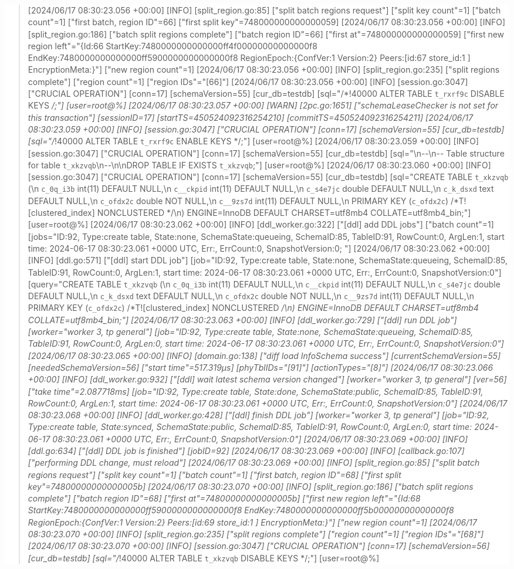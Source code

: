    > [2024/06/17 08:30:23.056 +00:00] [INFO] [split_region.go:85] ["split batch regions request"] ["split key count"=1] ["batch count"=1] ["first batch, region ID"=66] ["first split key"=748000000000000059]
   > [2024/06/17 08:30:23.056 +00:00] [INFO] [split_region.go:186] ["batch split regions complete"] ["batch region ID"=66] ["first at"=748000000000000059] ["first new region left"="{Id:66 StartKey:7480000000000000ff4f00000000000000f8 EndKey:7480000000000000ff5900000000000000f8 RegionEpoch:{ConfVer:1 Version:2} Peers:[id:67 store_id:1 ] EncryptionMeta:<nil>}"] ["new region count"=1]
   > [2024/06/17 08:30:23.056 +00:00] [INFO] [split_region.go:235] ["split regions complete"] ["region count"=1] ["region IDs"="[66]"]
   > [2024/06/17 08:30:23.056 +00:00] [INFO] [session.go:3047] ["CRUCIAL OPERATION"] [conn=17] [schemaVersion=55] [cur_db=testdb] [sql="/*!40000 ALTER TABLE `t_rxrf9c` DISABLE KEYS */;"] [user=root@%]
   > [2024/06/17 08:30:23.057 +00:00] [WARN] [2pc.go:1651] ["schemaLeaseChecker is not set for this transaction"] [sessionID=17] [startTS=450524092316254210] [commitTS=450524092316254211]
   > [2024/06/17 08:30:23.059 +00:00] [INFO] [session.go:3047] ["CRUCIAL OPERATION"] [conn=17] [schemaVersion=55] [cur_db=testdb] [sql="/*!40000 ALTER TABLE `t_rxrf9c` ENABLE KEYS */;"] [user=root@%]
   > [2024/06/17 08:30:23.059 +00:00] [INFO] [session.go:3047] ["CRUCIAL OPERATION"] [conn=17] [schemaVersion=55] [cur_db=testdb] [sql="\n--\n-- Table structure for table `t_xkzvqb`\n--\n\nDROP TABLE IF EXISTS `t_xkzvqb`;"] [user=root@%]
   > [2024/06/17 08:30:23.060 +00:00] [INFO] [session.go:3047] ["CRUCIAL OPERATION"] [conn=17] [schemaVersion=55] [cur_db=testdb] [sql="CREATE TABLE `t_xkzvqb` (\n  `c_0q_i3b` int(11) DEFAULT NULL,\n  `c__ckpid` int(11) DEFAULT NULL,\n  `c_s4e7jc` double DEFAULT NULL,\n  `c_k_dsxd` text DEFAULT NULL,\n  `c_ofdx2c` double NOT NULL,\n  `c__9zs7d` int(11) DEFAULT NULL,\n  PRIMARY KEY (`c_ofdx2c`) /*T![clustered_index] NONCLUSTERED */\n) ENGINE=InnoDB DEFAULT CHARSET=utf8mb4 COLLATE=utf8mb4_bin;"] [user=root@%]
   > [2024/06/17 08:30:23.062 +00:00] [INFO] [ddl_worker.go:322] ["[ddl] add DDL jobs"] ["batch count"=1] [jobs="ID:92, Type:create table, State:none, SchemaState:queueing, SchemaID:85, TableID:91, RowCount:0, ArgLen:1, start time: 2024-06-17 08:30:23.061 +0000 UTC, Err:<nil>, ErrCount:0, SnapshotVersion:0; "]
   > [2024/06/17 08:30:23.062 +00:00] [INFO] [ddl.go:571] ["[ddl] start DDL job"] [job="ID:92, Type:create table, State:none, SchemaState:queueing, SchemaID:85, TableID:91, RowCount:0, ArgLen:1, start time: 2024-06-17 08:30:23.061 +0000 UTC, Err:<nil>, ErrCount:0, SnapshotVersion:0"] [query="CREATE TABLE `t_xkzvqb` (\n  `c_0q_i3b` int(11) DEFAULT NULL,\n  `c__ckpid` int(11) DEFAULT NULL,\n  `c_s4e7jc` double DEFAULT NULL,\n  `c_k_dsxd` text DEFAULT NULL,\n  `c_ofdx2c` double NOT NULL,\n  `c__9zs7d` int(11) DEFAULT NULL,\n  PRIMARY KEY (`c_ofdx2c`) /*T![clustered_index] NONCLUSTERED */\n) ENGINE=InnoDB DEFAULT CHARSET=utf8mb4 COLLATE=utf8mb4_bin;"]
   > [2024/06/17 08:30:23.063 +00:00] [INFO] [ddl_worker.go:729] ["[ddl] run DDL job"] [worker="worker 3, tp general"] [job="ID:92, Type:create table, State:none, SchemaState:queueing, SchemaID:85, TableID:91, RowCount:0, ArgLen:0, start time: 2024-06-17 08:30:23.061 +0000 UTC, Err:<nil>, ErrCount:0, SnapshotVersion:0"]
   > [2024/06/17 08:30:23.065 +00:00] [INFO] [domain.go:138] ["diff load InfoSchema success"] [currentSchemaVersion=55] [neededSchemaVersion=56] ["start time"=517.319µs] [phyTblIDs="[91]"] [actionTypes="[8]"]
   > [2024/06/17 08:30:23.066 +00:00] [INFO] [ddl_worker.go:932] ["[ddl] wait latest schema version changed"] [worker="worker 3, tp general"] [ver=56] ["take time"=2.087718ms] [job="ID:92, Type:create table, State:done, SchemaState:public, SchemaID:85, TableID:91, RowCount:0, ArgLen:1, start time: 2024-06-17 08:30:23.061 +0000 UTC, Err:<nil>, ErrCount:0, SnapshotVersion:0"]
   > [2024/06/17 08:30:23.068 +00:00] [INFO] [ddl_worker.go:428] ["[ddl] finish DDL job"] [worker="worker 3, tp general"] [job="ID:92, Type:create table, State:synced, SchemaState:public, SchemaID:85, TableID:91, RowCount:0, ArgLen:0, start time: 2024-06-17 08:30:23.061 +0000 UTC, Err:<nil>, ErrCount:0, SnapshotVersion:0"]
   > [2024/06/17 08:30:23.069 +00:00] [INFO] [ddl.go:634] ["[ddl] DDL job is finished"] [jobID=92]
   > [2024/06/17 08:30:23.069 +00:00] [INFO] [callback.go:107] ["performing DDL change, must reload"]
   > [2024/06/17 08:30:23.069 +00:00] [INFO] [split_region.go:85] ["split batch regions request"] ["split key count"=1] ["batch count"=1] ["first batch, region ID"=68] ["first split key"=74800000000000005b]
   > [2024/06/17 08:30:23.070 +00:00] [INFO] [split_region.go:186] ["batch split regions complete"] ["batch region ID"=68] ["first at"=74800000000000005b] ["first new region left"="{Id:68 StartKey:7480000000000000ff5900000000000000f8 EndKey:7480000000000000ff5b00000000000000f8 RegionEpoch:{ConfVer:1 Version:2} Peers:[id:69 store_id:1 ] EncryptionMeta:<nil>}"] ["new region count"=1]
   > [2024/06/17 08:30:23.070 +00:00] [INFO] [split_region.go:235] ["split regions complete"] ["region count"=1] ["region IDs"="[68]"]
   > [2024/06/17 08:30:23.070 +00:00] [INFO] [session.go:3047] ["CRUCIAL OPERATION"] [conn=17] [schemaVersion=56] [cur_db=testdb] [sql="/*!40000 ALTER TABLE `t_xkzvqb` DISABLE KEYS */;"] [user=root@%]